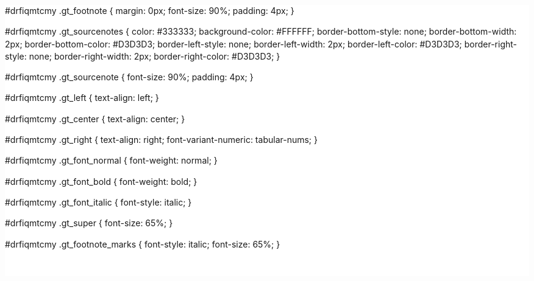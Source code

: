 #drfiqmtcmy .gt_footnote {
  margin: 0px;
  font-size: 90%;
  padding: 4px;
}

#drfiqmtcmy .gt_sourcenotes {
  color: #333333;
  background-color: #FFFFFF;
  border-bottom-style: none;
  border-bottom-width: 2px;
  border-bottom-color: #D3D3D3;
  border-left-style: none;
  border-left-width: 2px;
  border-left-color: #D3D3D3;
  border-right-style: none;
  border-right-width: 2px;
  border-right-color: #D3D3D3;
}

#drfiqmtcmy .gt_sourcenote {
  font-size: 90%;
  padding: 4px;
}

#drfiqmtcmy .gt_left {
  text-align: left;
}

#drfiqmtcmy .gt_center {
  text-align: center;
}

#drfiqmtcmy .gt_right {
  text-align: right;
  font-variant-numeric: tabular-nums;
}

#drfiqmtcmy .gt_font_normal {
  font-weight: normal;
}

#drfiqmtcmy .gt_font_bold {
  font-weight: bold;
}

#drfiqmtcmy .gt_font_italic {
  font-style: italic;
}

#drfiqmtcmy .gt_super {
  font-size: 65%;
}

#drfiqmtcmy .gt_footnote_marks {
  font-style: italic;
  font-size: 65%;
}
</style>
<div id="drfiqmtcmy" style="overflow-x:auto;overflow-y:auto;width:auto;height:auto;"><table class="gt_table">
  